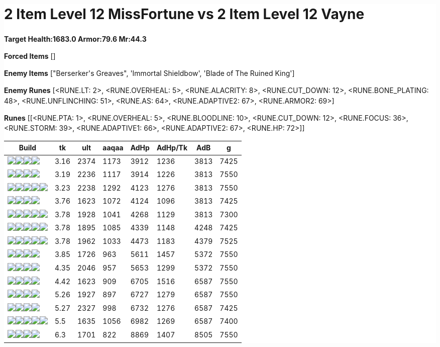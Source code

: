 































# 2 Item Level 12 MissFortune vs 2 Item Level 12 Vayne

**Target Health:1683.0 Armor:79.6 Mr:44.3**


**Forced Items** []


**Enemy Items** ["Berserker's Greaves", 'Immortal Shieldbow', 'Blade of The Ruined King']


**Enemy Runes** [<RUNE.LT: 2>, <RUNE.OVERHEAL: 5>, <RUNE.ALACRITY: 8>, <RUNE.CUT_DOWN: 12>, <RUNE.BONE_PLATING: 48>, <RUNE.UNFLINCHING: 51>, <RUNE.AS: 64>, <RUNE.ADAPTIVE2: 67>, <RUNE.ARMOR2: 69>]


**Runes** [[<RUNE.PTA: 1>, <RUNE.OVERHEAL: 5>, <RUNE.BLOODLINE: 10>, <RUNE.CUT_DOWN: 12>, <RUNE.FOCUS: 36>, <RUNE.STORM: 39>, <RUNE.ADAPTIVE1: 66>, <RUNE.ADAPTIVE2: 67>, <RUNE.HP: 72>]]




Build | tk | ult | aaqaa | AdHp | AdHp/Tk | AdB | g
-|-|-|-|-|-|-|-
![](/item/6672.png)![](/item/3142.png)![](/item/1055.png)![](/item/1037.png)|3.16|2374|1173|3912|1236|3813|7425
![](/item/3033.png)![](/item/6676.png)![](/item/1055.png)![](/item/3006.png)|3.19|2236|1117|3914|1226|3813|7550
![](/item/3153.png)![](/item/3142.png)![](/item/1055.png)![](/item/1036.png)![](/item/1036.png)|3.23|2238|1292|4123|1276|3813|7550
![](/item/3153.png)![](/item/3046.png)![](/item/1055.png)![](/item/1037.png)|3.76|1623|1072|4124|1096|3813|7425
![](/item/6672.png)![](/item/3072.png)![](/item/1001.png)![](/item/1055.png)![](/item/1036.png)|3.78|1928|1041|4268|1129|3813|7300
![](/item/6672.png)![](/item/6609.png)![](/item/1001.png)![](/item/1055.png)![](/item/1037.png)|3.78|1895|1085|4339|1148|4248|7425
![](/item/6672.png)![](/item/3814.png)![](/item/1001.png)![](/item/1055.png)![](/item/1037.png)|3.78|1962|1033|4473|1183|4379|7525
![](/item/6672.png)![](/item/6673.png)![](/item/1055.png)![](/item/3006.png)|3.85|1726|963|5611|1457|5372|7550
![](/item/6673.png)![](/item/6676.png)![](/item/1055.png)![](/item/3006.png)|4.35|2046|957|5653|1299|5372|7550
![](/item/6672.png)![](/item/3026.png)![](/item/1055.png)![](/item/3006.png)|4.42|1623|909|6705|1516|6587|7550
![](/item/3026.png)![](/item/6676.png)![](/item/1055.png)![](/item/3006.png)|5.26|1927|897|6727|1279|6587|7550
![](/item/3026.png)![](/item/3142.png)![](/item/1055.png)![](/item/1037.png)|5.27|2327|998|6732|1276|6587|7425
![](/item/3153.png)![](/item/3026.png)![](/item/1001.png)![](/item/1055.png)![](/item/1036.png)|5.5|1635|1056|6982|1269|6587|7400
![](/item/6673.png)![](/item/3026.png)![](/item/1055.png)![](/item/3006.png)|6.3|1701|822|8869|1407|8505|7550
